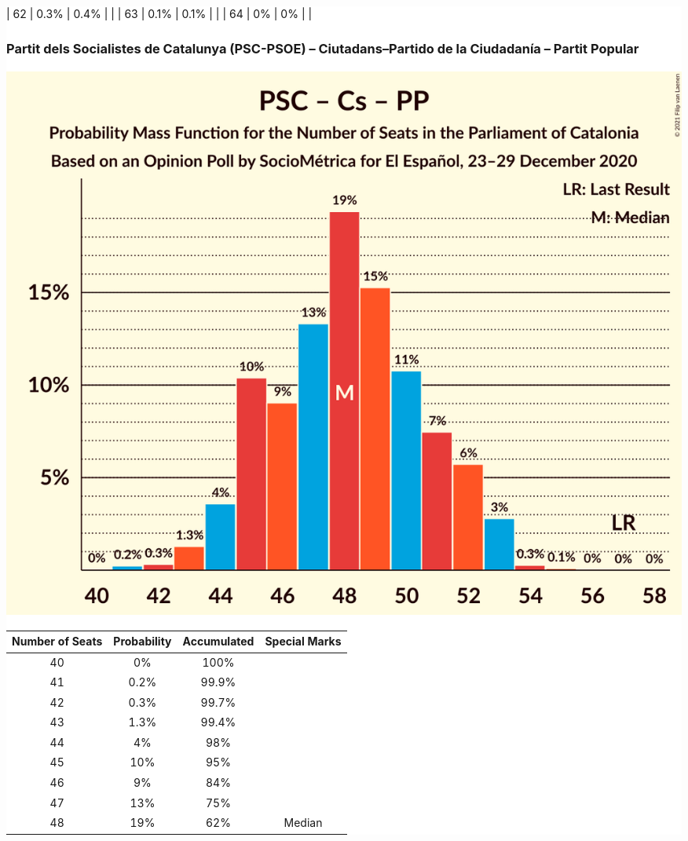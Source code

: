 | 62 | 0.3% | 0.4% |  |
| 63 | 0.1% | 0.1% |  |
| 64 | 0% | 0% |  |

### Partit dels Socialistes de Catalunya (PSC-PSOE) – Ciutadans–Partido de la Ciudadanía – Partit Popular

![Graph with seats probability mass function not yet produced](2020-12-29-SocioMétrica-coalitions-seats-pmf-psc–cs–pp.png "Seats Probability Mass Function")

| Number of Seats | Probability | Accumulated | Special Marks |
|:---------------:|:-----------:|:-----------:|:-------------:|
| 40 | 0% | 100% |  |
| 41 | 0.2% | 99.9% |  |
| 42 | 0.3% | 99.7% |  |
| 43 | 1.3% | 99.4% |  |
| 44 | 4% | 98% |  |
| 45 | 10% | 95% |  |
| 46 | 9% | 84% |  |
| 47 | 13% | 75% |  |
| 48 | 19% | 62% | Median |